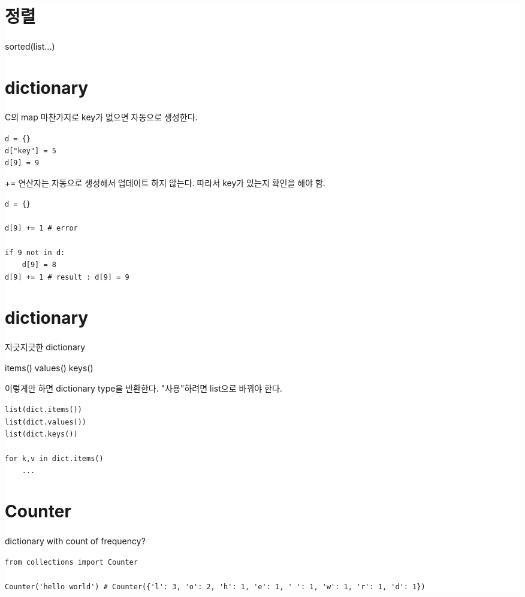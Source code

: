 # 정렬
sorted(list...)


# dictionary
C의 map 마찬가지로 key가 없으면 자동으로 생성한다.

```
d = {}
d["key"] = 5
d[9] = 9
```

+= 연산자는 자동으로 생성해서 업데이트 하지 않는다. 따라서 key가 있는지 확인을 해야 함.

```
d = {}

d[9] += 1 # error

if 9 not in d:
    d[9] = 8
d[9] += 1 # result : d[9] = 9
```

# dictionary

지긋지긋한 dictionary

items()
values()
keys()

이렇게만 하면 dictionary type을 반환한다. "사용"하려면 list으로 바꿔야 한다. 

```
list(dict.items())
list(dict.values())
list(dict.keys())

for k,v in dict.items()
    ...

```

# Counter
dictionary with count of frequency?
```
from collections import Counter

Counter('hello world') # Counter({'l': 3, 'o': 2, 'h': 1, 'e': 1, ' ': 1, 'w': 1, 'r': 1, 'd': 1})

```
